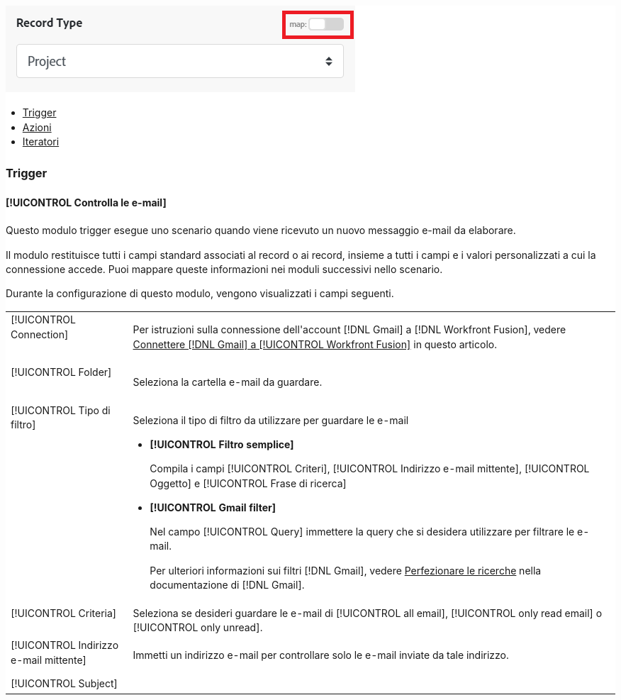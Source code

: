 ![Attiva/Disattiva mappa](/help/workfront-fusion/references/apps-and-modules/assets/map-toggle-350x74.png)

* [Trigger](#triggers)
* [Azioni](#actions)
* [Iteratori](#iterators)

### Trigger

#### [!UICONTROL Controlla le e-mail]

Questo modulo trigger esegue uno scenario quando viene ricevuto un nuovo messaggio e-mail da elaborare.

Il modulo restituisce tutti i campi standard associati al record o ai record, insieme a tutti i campi e i valori personalizzati a cui la connessione accede. Puoi mappare queste informazioni nei moduli successivi nello scenario.

Durante la configurazione di questo modulo, vengono visualizzati i campi seguenti.

<table style="table-layout:auto"> 
 <col> 
 <col> 
 <tbody> 
  <tr> 
   <td>[!UICONTROL Connection] </td> 
   <td> <p>Per istruzioni sulla connessione dell'account [!DNL Gmail] a [!DNL Workfront Fusion], vedere <a href="#connect-gmail-to-workfront-fusion" class="MCXref xref">Connettere [!DNL Gmail] a [!UICONTROL Workfront Fusion]</a> in questo articolo.</p> </td> 
  </tr> 
  <tr> 
   <td>[!UICONTROL Folder] </td> 
   <td> <p>Seleziona la cartella e-mail da guardare.</p> </td> 
  </tr> 
  <tr> 
   <td>[!UICONTROL Tipo di filtro] </td> 
   <td> <p>Seleziona il tipo di filtro da utilizzare per guardare le e-mail</p> 
    <ul> 
     <li> <p><strong>[!UICONTROL Filtro semplice]</strong> </p> <p>Compila i campi [!UICONTROL Criteri], [!UICONTROL Indirizzo e-mail mittente], [!UICONTROL Oggetto] e [!UICONTROL Frase di ricerca]</p> </li> 
     <li> <p> <strong>[!UICONTROL Gmail filter]</strong> </p> <p>Nel campo [!UICONTROL Query] immettere la query che si desidera utilizzare per filtrare le e-mail.</p> <p>Per ulteriori informazioni sui filtri [!DNL Gmail], vedere <a href="https://support.google.com/mail/answer/7190">Perfezionare le ricerche</a> nella documentazione di [!DNL Gmail].</p> </li> 
    </ul> </td> 
  </tr> 
  <tr> 
   <td>[!UICONTROL Criteria]</td> 
   <td>Seleziona se desideri guardare le e-mail di [!UICONTROL all email], [!UICONTROL only read email] o [!UICONTROL only unread].</td> 
  </tr> 
  <tr> 
   <td>[!UICONTROL Indirizzo e-mail mittente]</td> 
   <td> <p> Immetti un indirizzo e-mail per controllare solo le e-mail inviate da tale indirizzo.</p> </td> 
  </tr> 
  <tr> 
   <td>[!UICONTROL Subject]</td> 